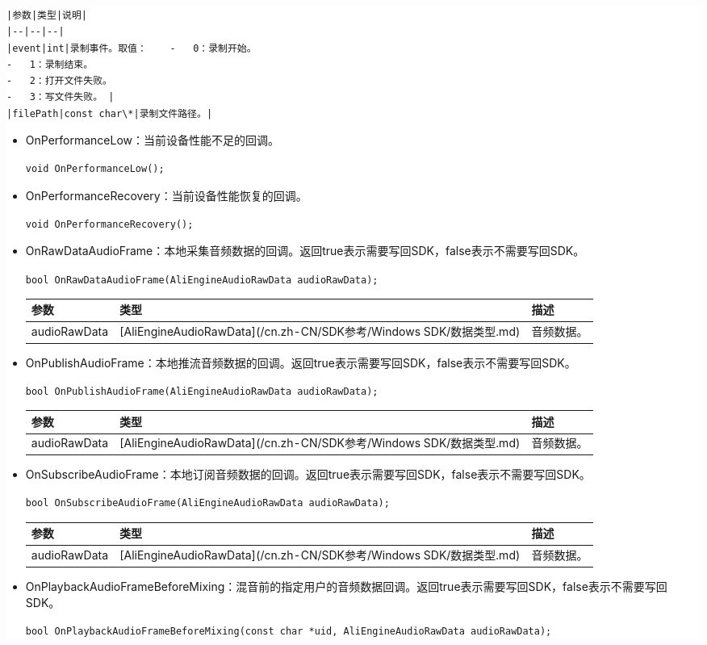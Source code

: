     |参数|类型|说明|
    |--|--|--|
    |event|int|录制事件。取值：    -   0：录制开始。
    -   1：录制结束。
    -   2：打开文件失败。
    -   3：写文件失败。 |
    |filePath|const char\*|录制文件路径。|

-   OnPerformanceLow：当前设备性能不足的回调。

    ```
    void OnPerformanceLow();
    ```

-   OnPerformanceRecovery：当前设备性能恢复的回调。

    ```
    void OnPerformanceRecovery();
    ```

-   OnRawDataAudioFrame：本地采集音频数据的回调。返回true表示需要写回SDK，false表示不需要写回SDK。

    ```
    bool OnRawDataAudioFrame(AliEngineAudioRawData audioRawData);
    ```

    |参数|类型|描述|
    |--|--|--|
    |audioRawData|[AliEngineAudioRawData](/cn.zh-CN/SDK参考/Windows SDK/数据类型.md)|音频数据。|

-   OnPublishAudioFrame：本地推流音频数据的回调。返回true表示需要写回SDK，false表示不需要写回SDK。

    ```
    bool OnPublishAudioFrame(AliEngineAudioRawData audioRawData);
    ```

    |参数|类型|描述|
    |--|--|--|
    |audioRawData|[AliEngineAudioRawData](/cn.zh-CN/SDK参考/Windows SDK/数据类型.md)|音频数据。|

-   OnSubscribeAudioFrame：本地订阅音频数据的回调。返回true表示需要写回SDK，false表示不需要写回SDK。

    ```
    bool OnSubscribeAudioFrame(AliEngineAudioRawData audioRawData);
    ```

    |参数|类型|描述|
    |--|--|--|
    |audioRawData|[AliEngineAudioRawData](/cn.zh-CN/SDK参考/Windows SDK/数据类型.md)|音频数据。|

-   OnPlaybackAudioFrameBeforeMixing：混音前的指定用户的音频数据回调。返回true表示需要写回SDK，false表示不需要写回SDK。

    ```
    bool OnPlaybackAudioFrameBeforeMixing(const char *uid, AliEngineAudioRawData audioRawData);
    ```

